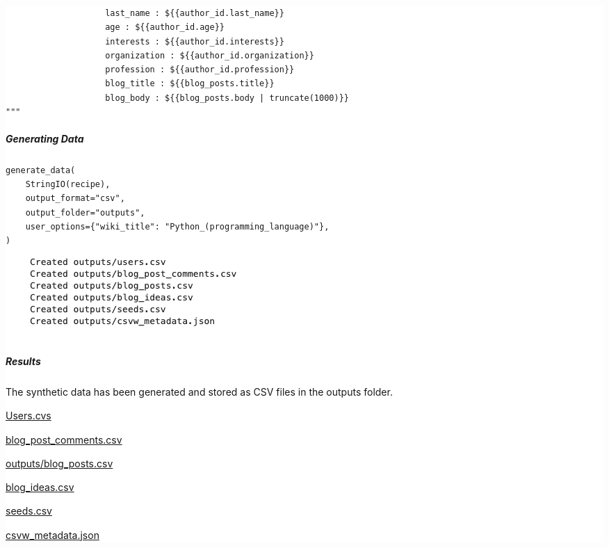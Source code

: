 ```
                    last_name : ${{author_id.last_name}}
                    age : ${{author_id.age}}
                    interests : ${{author_id.interests}}
                    organization : ${{author_id.organization}}
                    profession : ${{author_id.profession}}
                    blog_title : ${{blog_posts.title}}
                    blog_body : ${{blog_posts.body | truncate(1000)}}
"""
```

##### Generating Data

```
generate_data(
    StringIO(recipe),
    output_format="csv",
    output_folder="outputs",
    user_options={"wiki_title": "Python_(programming_language)"},
)
```

![alt text](images/Task5-1.png)

##### Results
The synthetic data has been generated and stored as CSV files in the outputs folder.

[Users.cvs](outputs/users.csv)

[blog_post_comments.csv](outputs/blog_post_comments.csv)

[outputs/blog_posts.csv](outputs/blog_posts.csv)

[blog_ideas.csv](outputs/blog_ideas.csv)

[seeds.csv](outputs/seeds.csv)

[csvw_metadata.json](outputs/csvw_metadata.json)



